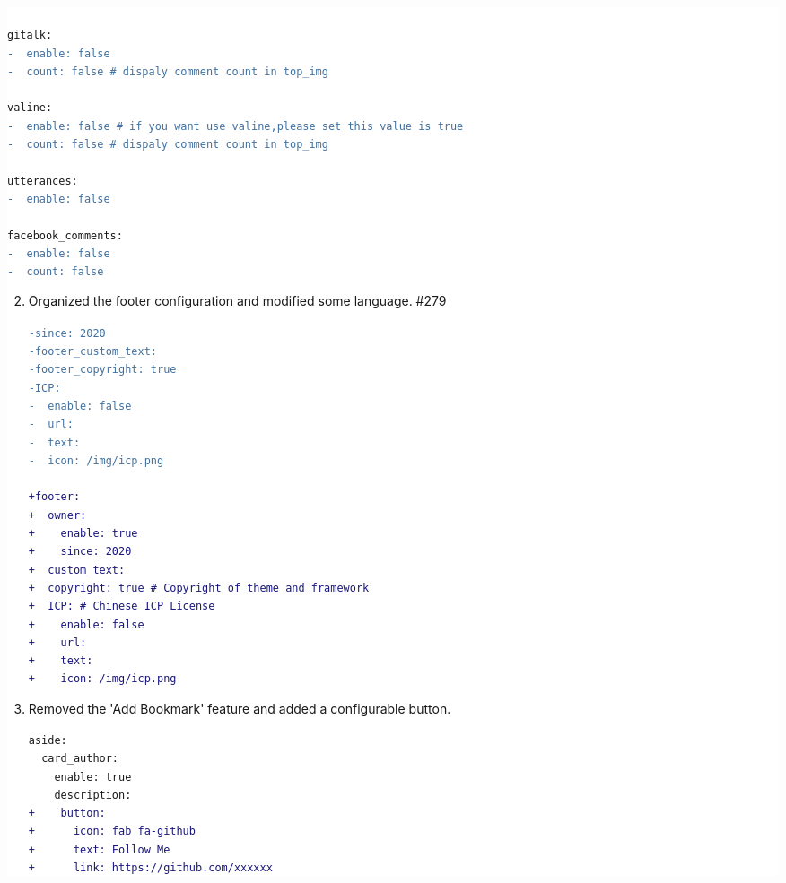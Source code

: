    ```diff
   
   gitalk:
   -  enable: false
   -  count: false # dispaly comment count in top_img
   
   valine:
   -  enable: false # if you want use valine,please set this value is true
   -  count: false # dispaly comment count in top_img
   
   utterances:
   -  enable: false
   
   facebook_comments:
   -  enable: false
   -  count: false
   ```
   
2. Organized the footer configuration and modified some language. #279

   ```diff
   -since: 2020
   -footer_custom_text:
   -footer_copyright: true
   -ICP:
   -  enable: false
   -  url:
   -  text:
   -  icon: /img/icp.png
   
   +footer:
   +  owner:
   +    enable: true
   +    since: 2020
   +  custom_text: 
   +  copyright: true # Copyright of theme and framework
   +  ICP: # Chinese ICP License
   +    enable: false
   +    url:
   +    text:
   +    icon: /img/icp.png
   ```

3. Removed the 'Add Bookmark' feature and added a configurable button.

   ```diff
   aside:
     card_author:
       enable: true
       description:
   +    button:
   +      icon: fab fa-github
   +      text: Follow Me
   +      link: https://github.com/xxxxxx
   ```
